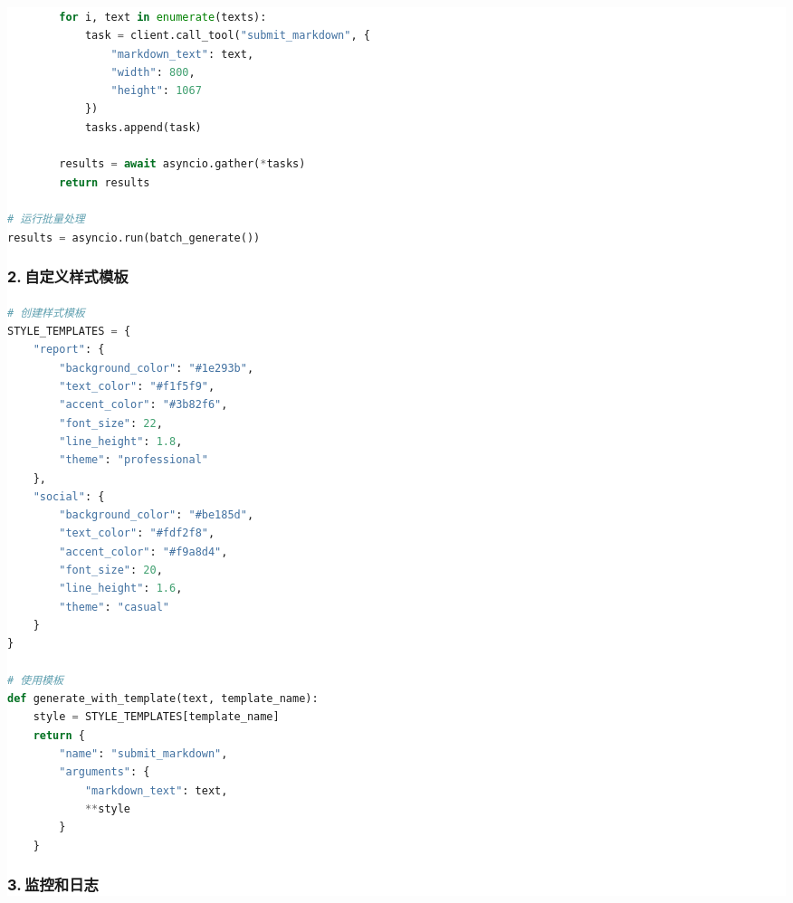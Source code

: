 ```python
        for i, text in enumerate(texts):
            task = client.call_tool("submit_markdown", {
                "markdown_text": text,
                "width": 800,
                "height": 1067
            })
            tasks.append(task)
        
        results = await asyncio.gather(*tasks)
        return results

# 运行批量处理
results = asyncio.run(batch_generate())
```

### 2. 自定义样式模板

```python
# 创建样式模板
STYLE_TEMPLATES = {
    "report": {
        "background_color": "#1e293b",
        "text_color": "#f1f5f9", 
        "accent_color": "#3b82f6",
        "font_size": 22,
        "line_height": 1.8,
        "theme": "professional"
    },
    "social": {
        "background_color": "#be185d",
        "text_color": "#fdf2f8",
        "accent_color": "#f9a8d4", 
        "font_size": 20,
        "line_height": 1.6,
        "theme": "casual"
    }
}

# 使用模板
def generate_with_template(text, template_name):
    style = STYLE_TEMPLATES[template_name]
    return {
        "name": "submit_markdown",
        "arguments": {
            "markdown_text": text,
            **style
        }
    }
```

### 3. 监控和日志
